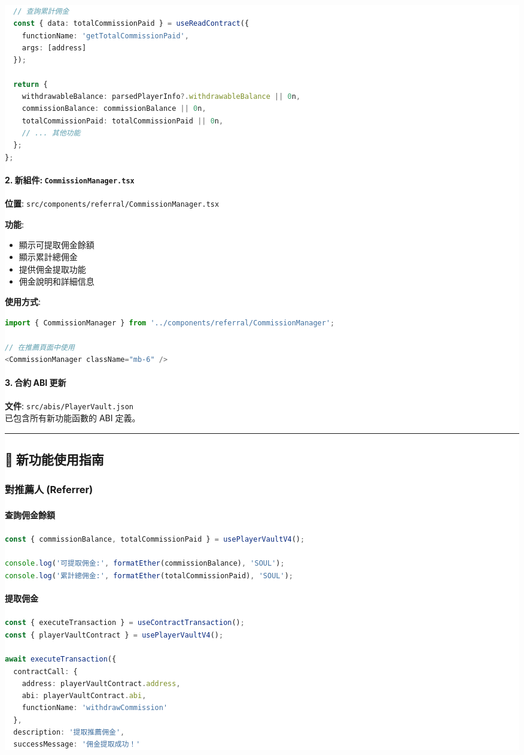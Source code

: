 ```typescript
  // 查詢累計佣金
  const { data: totalCommissionPaid } = useReadContract({
    functionName: 'getTotalCommissionPaid',
    args: [address]
  });

  return {
    withdrawableBalance: parsedPlayerInfo?.withdrawableBalance || 0n,
    commissionBalance: commissionBalance || 0n,
    totalCommissionPaid: totalCommissionPaid || 0n,
    // ... 其他功能
  };
};
```

#### 2. 新組件: `CommissionManager.tsx`

**位置**: `src/components/referral/CommissionManager.tsx`

**功能**:
- 顯示可提取佣金餘額
- 顯示累計總佣金
- 提供佣金提取功能
- 佣金說明和詳細信息

**使用方式**:
```typescript
import { CommissionManager } from '../components/referral/CommissionManager';

// 在推薦頁面中使用
<CommissionManager className="mb-6" />
```

#### 3. 合約 ABI 更新

**文件**: `src/abis/PlayerVault.json`  
已包含所有新功能函數的 ABI 定義。

---

## 🚀 新功能使用指南

### 對推薦人 (Referrer)

#### 查詢佣金餘額
```typescript
const { commissionBalance, totalCommissionPaid } = usePlayerVaultV4();

console.log('可提取佣金:', formatEther(commissionBalance), 'SOUL');
console.log('累計總佣金:', formatEther(totalCommissionPaid), 'SOUL');
```

#### 提取佣金
```typescript
const { executeTransaction } = useContractTransaction();
const { playerVaultContract } = usePlayerVaultV4();

await executeTransaction({
  contractCall: {
    address: playerVaultContract.address,
    abi: playerVaultContract.abi,
    functionName: 'withdrawCommission'
  },
  description: '提取推薦佣金',
  successMessage: '佣金提取成功！'
```